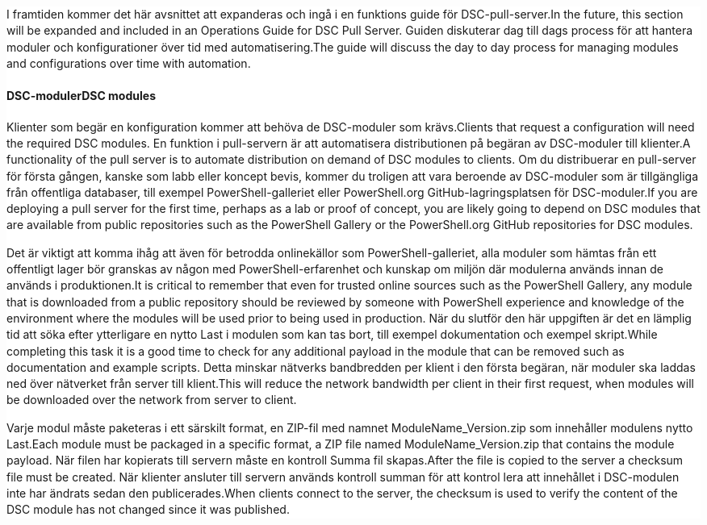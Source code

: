 <span data-ttu-id="b55d0-254">I framtiden kommer det här avsnittet att expanderas och ingå i en funktions guide för DSC-pull-server.</span><span class="sxs-lookup"><span data-stu-id="b55d0-254">In the future, this section will be expanded and included in an Operations Guide for DSC Pull Server.</span></span> <span data-ttu-id="b55d0-255">Guiden diskuterar dag till dags process för att hantera moduler och konfigurationer över tid med automatisering.</span><span class="sxs-lookup"><span data-stu-id="b55d0-255">The guide will discuss the day to day process for managing modules and configurations over time with automation.</span></span>

#### <a name="dsc-modules"></a><span data-ttu-id="b55d0-256">DSC-moduler</span><span class="sxs-lookup"><span data-stu-id="b55d0-256">DSC modules</span></span>

<span data-ttu-id="b55d0-257">Klienter som begär en konfiguration kommer att behöva de DSC-moduler som krävs.</span><span class="sxs-lookup"><span data-stu-id="b55d0-257">Clients that request a configuration will need the required DSC modules.</span></span> <span data-ttu-id="b55d0-258">En funktion i pull-servern är att automatisera distributionen på begäran av DSC-moduler till klienter.</span><span class="sxs-lookup"><span data-stu-id="b55d0-258">A functionality of the pull server is to automate distribution on demand of DSC modules to clients.</span></span> <span data-ttu-id="b55d0-259">Om du distribuerar en pull-server för första gången, kanske som labb eller koncept bevis, kommer du troligen att vara beroende av DSC-moduler som är tillgängliga från offentliga databaser, till exempel PowerShell-galleriet eller PowerShell.org GitHub-lagringsplatsen för DSC-moduler.</span><span class="sxs-lookup"><span data-stu-id="b55d0-259">If you are deploying a pull server for the first time, perhaps as a lab or proof of concept, you are likely going to depend on DSC modules that are available from public repositories such as the PowerShell Gallery or the PowerShell.org GitHub repositories for DSC modules.</span></span>

<span data-ttu-id="b55d0-260">Det är viktigt att komma ihåg att även för betrodda onlinekällor som PowerShell-galleriet, alla moduler som hämtas från ett offentligt lager bör granskas av någon med PowerShell-erfarenhet och kunskap om miljön där modulerna används innan de används i produktionen.</span><span class="sxs-lookup"><span data-stu-id="b55d0-260">It is critical to remember that even for trusted online sources such as the PowerShell Gallery, any module that is downloaded from a public repository should be reviewed by someone with PowerShell experience and knowledge of the environment where the modules will be used prior to being used in production.</span></span> <span data-ttu-id="b55d0-261">När du slutför den här uppgiften är det en lämplig tid att söka efter ytterligare en nytto Last i modulen som kan tas bort, till exempel dokumentation och exempel skript.</span><span class="sxs-lookup"><span data-stu-id="b55d0-261">While completing this task it is a good time to check for any additional payload in the module that can be removed such as documentation and example scripts.</span></span> <span data-ttu-id="b55d0-262">Detta minskar nätverks bandbredden per klient i den första begäran, när moduler ska laddas ned över nätverket från server till klient.</span><span class="sxs-lookup"><span data-stu-id="b55d0-262">This will reduce the network bandwidth per client in their first request, when modules will be downloaded over the network from server to client.</span></span>

<span data-ttu-id="b55d0-263">Varje modul måste paketeras i ett särskilt format, en ZIP-fil med namnet ModuleName_Version.zip som innehåller modulens nytto Last.</span><span class="sxs-lookup"><span data-stu-id="b55d0-263">Each module must be packaged in a specific format, a ZIP file named ModuleName_Version.zip that contains the module payload.</span></span> <span data-ttu-id="b55d0-264">När filen har kopierats till servern måste en kontroll Summa fil skapas.</span><span class="sxs-lookup"><span data-stu-id="b55d0-264">After the file is copied to the server a checksum file must be created.</span></span>
<span data-ttu-id="b55d0-265">När klienter ansluter till servern används kontroll summan för att kontrol lera att innehållet i DSC-modulen inte har ändrats sedan den publicerades.</span><span class="sxs-lookup"><span data-stu-id="b55d0-265">When clients connect to the server, the checksum is used to verify the content of the DSC module has not changed since it was published.</span></span>

